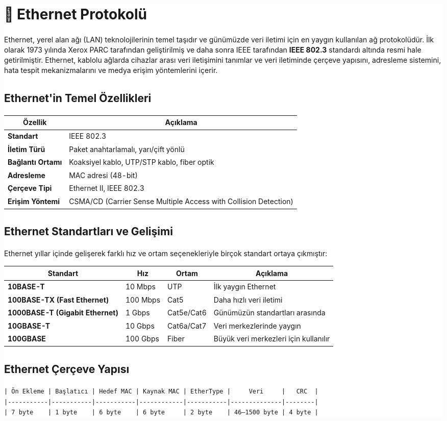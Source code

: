 # 📘 Ethernet Protokolü

Ethernet, yerel alan ağı (LAN) teknolojilerinin temel taşıdır ve günümüzde veri iletimi için en yaygın kullanılan ağ protokolüdür. İlk olarak 1973 yılında Xerox PARC tarafından geliştirilmiş ve daha sonra IEEE tarafından **IEEE 802.3** standardı altında resmi hale getirilmiştir. Ethernet, kablolu ağlarda cihazlar arası veri iletişimini tanımlar ve veri iletiminde çerçeve yapısını, adresleme sistemini, hata tespit mekanizmalarını ve medya erişim yöntemlerini içerir.



##  Ethernet'in Temel Özellikleri

| Özellik | Açıklama |
|--------|----------|
| **Standart** | IEEE 802.3 |
| **İletim Türü** | Paket anahtarlamalı, yarı/çift yönlü |
| **Bağlantı Ortamı** | Koaksiyel kablo, UTP/STP kablo, fiber optik |
| **Adresleme** | MAC adresi (48-bit) |
| **Çerçeve Tipi** | Ethernet II, IEEE 802.3 |
| **Erişim Yöntemi** | CSMA/CD (Carrier Sense Multiple Access with Collision Detection) |



##  Ethernet Standartları ve Gelişimi

Ethernet yıllar içinde gelişerek farklı hız ve ortam seçenekleriyle birçok standart ortaya çıkmıştır:

| Standart | Hız | Ortam | Açıklama |
|---------|-----|-------|----------|
| **10BASE-T** | 10 Mbps | UTP | İlk yaygın Ethernet |
| **100BASE-TX (Fast Ethernet)** | 100 Mbps | Cat5 | Daha hızlı veri iletimi |
| **1000BASE-T (Gigabit Ethernet)** | 1 Gbps | Cat5e/Cat6 | Günümüzün standartları arasında |
| **10GBASE-T** | 10 Gbps | Cat6a/Cat7 | Veri merkezlerinde yaygın |
| **100GBASE** | 100 Gbps | Fiber | Büyük veri merkezleri için kullanılır |


##  Ethernet Çerçeve Yapısı

```
| Ön Ekleme | Başlatıcı | Hedef MAC | Kaynak MAC | EtherType |     Veri     |   CRC  |
|-----------|-----------|-----------|------------|-----------|--------------|--------|
| 7 byte    | 1 byte    | 6 byte    | 6 byte     | 2 byte    | 46–1500 byte | 4 byte |
```

